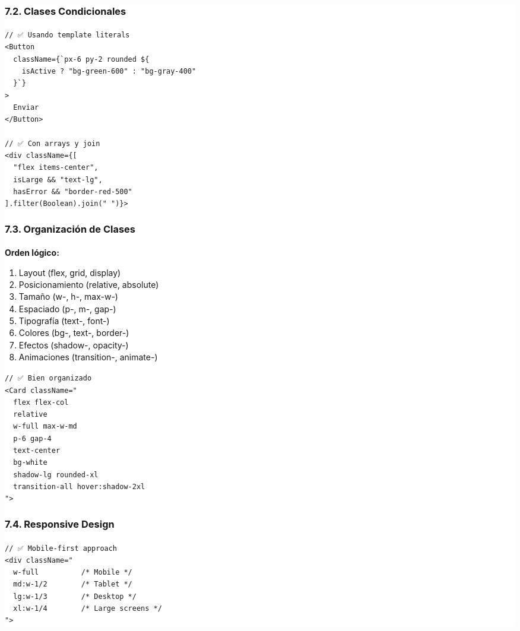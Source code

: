 ### 7.2. Clases Condicionales

```tsx
// ✅ Usando template literals
<Button
  className={`px-6 py-2 rounded ${
    isActive ? "bg-green-600" : "bg-gray-400"
  }`}
>
  Enviar
</Button>

// ✅ Con arrays y join
<div className={[
  "flex items-center",
  isLarge && "text-lg",
  hasError && "border-red-500"
].filter(Boolean).join(" ")}>
```

### 7.3. Organización de Clases

**Orden lógico:**
1. Layout (flex, grid, display)
2. Posicionamiento (relative, absolute)
3. Tamaño (w-, h-, max-w-)
4. Espaciado (p-, m-, gap-)
5. Tipografía (text-, font-)
6. Colores (bg-, text-, border-)
7. Efectos (shadow-, opacity-)
8. Animaciones (transition-, animate-)

```tsx
// ✅ Bien organizado
<Card className="
  flex flex-col
  relative
  w-full max-w-md
  p-6 gap-4
  text-center
  bg-white
  shadow-lg rounded-xl
  transition-all hover:shadow-2xl
">
```

### 7.4. Responsive Design

```tsx
// ✅ Mobile-first approach
<div className="
  w-full          /* Mobile */
  md:w-1/2        /* Tablet */
  lg:w-1/3        /* Desktop */
  xl:w-1/4        /* Large screens */
">
```
